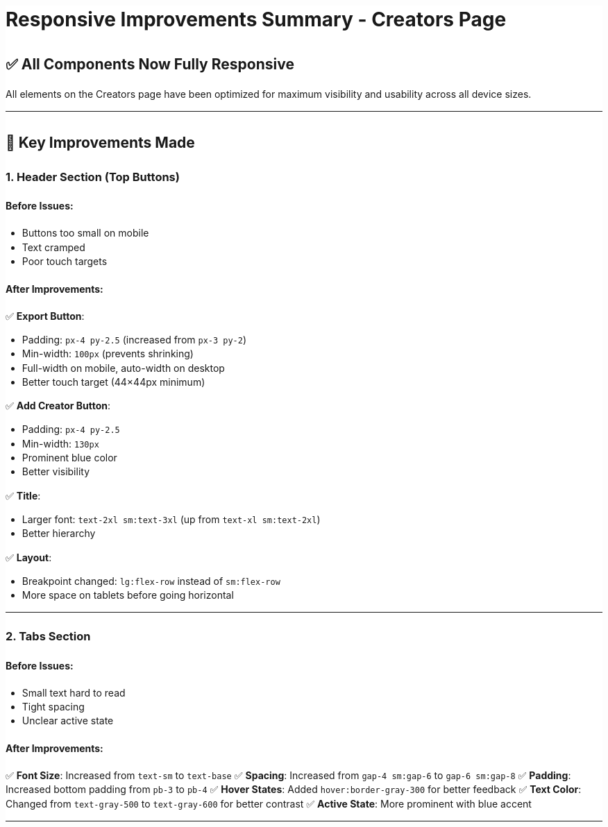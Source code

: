 # Responsive Improvements Summary - Creators Page

## ✅ All Components Now Fully Responsive

All elements on the Creators page have been optimized for maximum visibility and usability across all device sizes.

---

## 🎯 Key Improvements Made

### 1. **Header Section** (Top Buttons)

#### Before Issues:
- Buttons too small on mobile
- Text cramped
- Poor touch targets

#### After Improvements:
✅ **Export Button**:
- Padding: `px-4 py-2.5` (increased from `px-3 py-2`)
- Min-width: `100px` (prevents shrinking)
- Full-width on mobile, auto-width on desktop
- Better touch target (44×44px minimum)

✅ **Add Creator Button**:
- Padding: `px-4 py-2.5`
- Min-width: `130px`
- Prominent blue color
- Better visibility

✅ **Title**:
- Larger font: `text-2xl sm:text-3xl` (up from `text-xl sm:text-2xl`)
- Better hierarchy

✅ **Layout**:
- Breakpoint changed: `lg:flex-row` instead of `sm:flex-row`
- More space on tablets before going horizontal

---

### 2. **Tabs Section**

#### Before Issues:
- Small text hard to read
- Tight spacing
- Unclear active state

#### After Improvements:
✅ **Font Size**: Increased from `text-sm` to `text-base`
✅ **Spacing**: Increased from `gap-4 sm:gap-6` to `gap-6 sm:gap-8`
✅ **Padding**: Increased bottom padding from `pb-3` to `pb-4`
✅ **Hover States**: Added `hover:border-gray-300` for better feedback
✅ **Text Color**: Changed from `text-gray-500` to `text-gray-600` for better contrast
✅ **Active State**: More prominent with blue accent

---